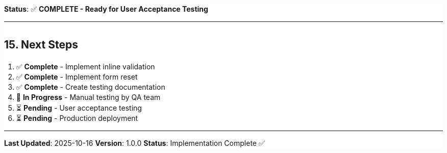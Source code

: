 **Status**: ✅ **COMPLETE - Ready for User Acceptance Testing**

---

## 15. Next Steps

1. ✅ **Complete** - Implement inline validation
2. ✅ **Complete** - Implement form reset
3. ✅ **Complete** - Create testing documentation
4. 🔄 **In Progress** - Manual testing by QA team
5. ⏳ **Pending** - User acceptance testing
6. ⏳ **Pending** - Production deployment

---

**Last Updated**: 2025-10-16
**Version**: 1.0.0
**Status**: Implementation Complete ✅
